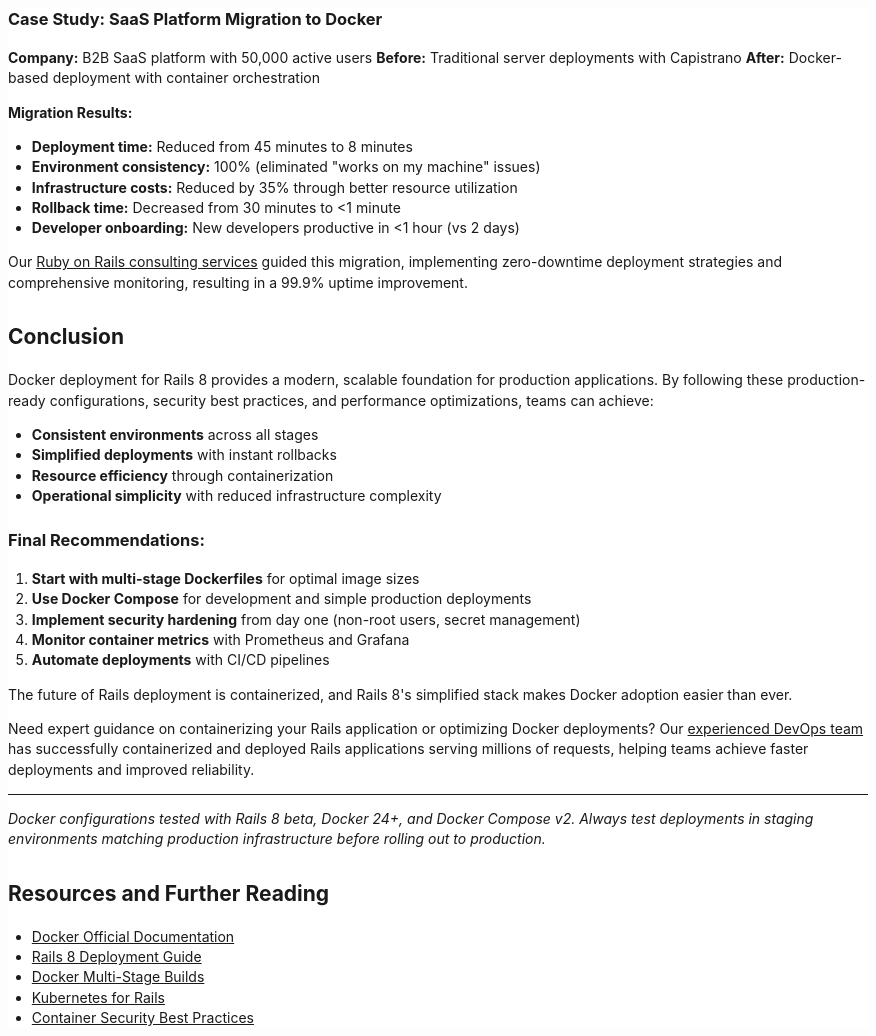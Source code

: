 ### Case Study: SaaS Platform Migration to Docker

**Company:** B2B SaaS platform with 50,000 active users
**Before:** Traditional server deployments with Capistrano
**After:** Docker-based deployment with container orchestration

**Migration Results:**
- **Deployment time:** Reduced from 45 minutes to 8 minutes
- **Environment consistency:** 100% (eliminated "works on my machine" issues)
- **Infrastructure costs:** Reduced by 35% through better resource utilization
- **Rollback time:** Decreased from 30 minutes to <1 minute
- **Developer onboarding:** New developers productive in <1 hour (vs 2 days)

Our [Ruby on Rails consulting services](/services/app-web-development/) guided this migration, implementing zero-downtime deployment strategies and comprehensive monitoring, resulting in a 99.9% uptime improvement.

## Conclusion

Docker deployment for Rails 8 provides a modern, scalable foundation for production applications. By following these production-ready configurations, security best practices, and performance optimizations, teams can achieve:

- **Consistent environments** across all stages
- **Simplified deployments** with instant rollbacks
- **Resource efficiency** through containerization
- **Operational simplicity** with reduced infrastructure complexity

### Final Recommendations:

1. **Start with multi-stage Dockerfiles** for optimal image sizes
2. **Use Docker Compose** for development and simple production deployments
3. **Implement security hardening** from day one (non-root users, secret management)
4. **Monitor container metrics** with Prometheus and Grafana
5. **Automate deployments** with CI/CD pipelines

The future of Rails deployment is containerized, and Rails 8's simplified stack makes Docker adoption easier than ever.

Need expert guidance on containerizing your Rails application or optimizing Docker deployments? Our [experienced DevOps team](/services/app-web-development/) has successfully containerized and deployed Rails applications serving millions of requests, helping teams achieve faster deployments and improved reliability.

---

*Docker configurations tested with Rails 8 beta, Docker 24+, and Docker Compose v2. Always test deployments in staging environments matching production infrastructure before rolling out to production.*

## Resources and Further Reading

- [Docker Official Documentation](https://docs.docker.com/)
- [Rails 8 Deployment Guide](https://guides.rubyonrails.org/8_0_release_notes.html#deployment)
- [Docker Multi-Stage Builds](https://docs.docker.com/build/building/multi-stage/)
- [Kubernetes for Rails](https://kubernetes.io/docs/tutorials/)
- [Container Security Best Practices](https://cheatsheetseries.owasp.org/cheatsheets/Docker_Security_Cheat_Sheet.html)
